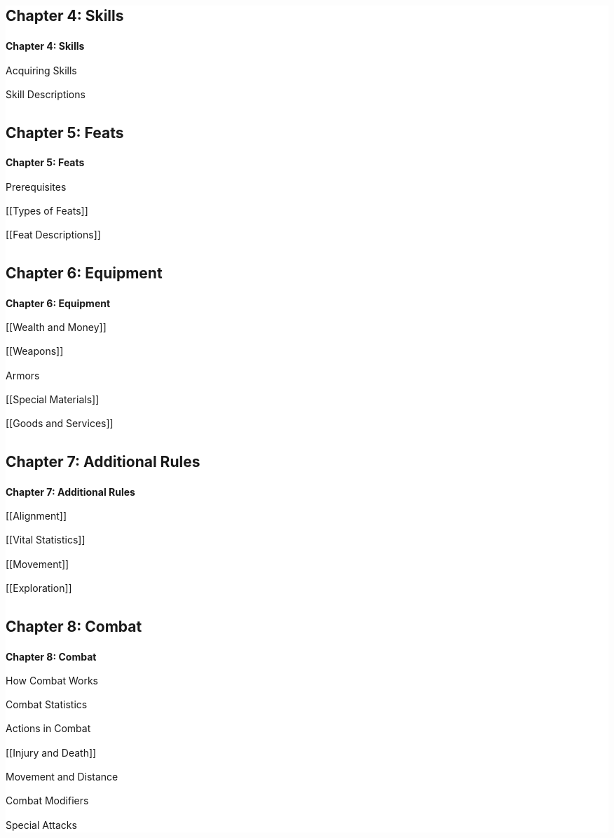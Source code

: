 ## Chapter 4: Skills
**Chapter 4: Skills**

Acquiring Skills

Skill Descriptions

## Chapter 5: Feats
**Chapter 5: Feats**

Prerequisites 

[[Types of Feats]]

[[Feat Descriptions]]

## Chapter 6: Equipment
**Chapter 6: Equipment**

[[Wealth and Money]]

[[Weapons]]

Armors

[[Special Materials]]

[[Goods and Services]]

## Chapter 7: Additional Rules
**Chapter 7: Additional Rules**

[[Alignment]]

[[Vital Statistics]]

[[Movement]]

[[Exploration]]

## Chapter 8: Combat
**Chapter 8: Combat**

How Combat Works

Combat Statistics

Actions in Combat

[[Injury and Death]]

Movement and Distance

Combat Modifiers

Special Attacks

